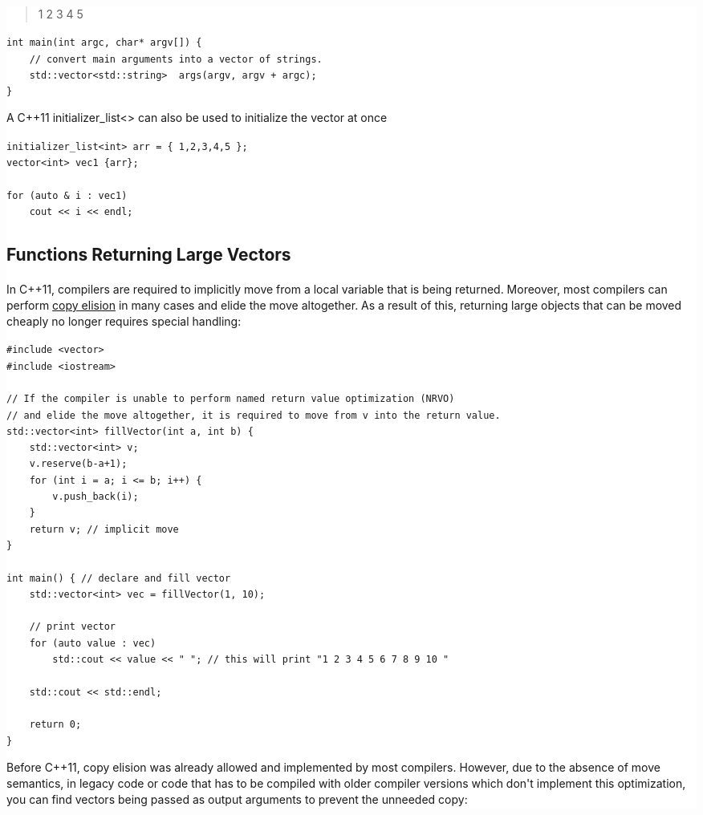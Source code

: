 > 1 2 3 4 5


    int main(int argc, char* argv[]) {
        // convert main arguments into a vector of strings.
        std::vector<std::string>  args(argv, argv + argc);
    }

  [1]: http://en.cppreference.com/w/cpp/iterator/begin
  [2]: http://en.cppreference.com/w/cpp/iterator/end

A C++11 initializer_list<> can also be used to initialize the vector at once
```
initializer_list<int> arr = { 1,2,3,4,5 };
vector<int> vec1 {arr};

for (auto & i : vec1)
    cout << i << endl;
```

## Functions Returning Large Vectors

In C++11, compilers are required to implicitly move from a local variable that is being returned. Moreover, most compilers can perform [copy elision][1] in many cases and elide the move altogether. As a result of this, returning large objects that can be moved cheaply no longer requires special handling:

    #include <vector>
    #include <iostream>

    // If the compiler is unable to perform named return value optimization (NRVO)
    // and elide the move altogether, it is required to move from v into the return value.
    std::vector<int> fillVector(int a, int b) {
        std::vector<int> v;
        v.reserve(b-a+1);
        for (int i = a; i <= b; i++) {
            v.push_back(i);
        }
        return v; // implicit move
    }
    
    int main() { // declare and fill vector
        std::vector<int> vec = fillVector(1, 10);
    
        // print vector
        for (auto value : vec)
            std::cout << value << " "; // this will print "1 2 3 4 5 6 7 8 9 10 "
    
        std::cout << std::endl;
    
        return 0;
    }



Before C++11, copy elision was already allowed and implemented by most compilers. However, due to the absence of move semantics, in legacy code or code that has to be compiled with older compiler versions which don't implement this optimization, you can find vectors being passed as output arguments to prevent the unneeded copy:


  [1]: http://en.cppreference.com/w/cpp/container/vector
  [2]: https://www.wikiod.com/docs/c%2B%2B/473/iterators/1709/overview#t=20160613174720948501 "Iterators"
  [3]: http://en.cppreference.com/w/cpp/container/vector/operator_at
  [4]: http://en.cppreference.com/w/cpp/container/vector/at
  [5]: https://www.wikiod.com/docs/c%2b%2b/1812/undefined-behavior#t=201607221823520289181 "Undefined Behavior"
  [6]: http://en.cppreference.com/w/cpp/error/out_of_range
  [7]: http://en.cppreference.com/w/cpp/container/vector/front
  [8]: http://en.cppreference.com/w/cpp/container/vector/back
  [9]: http://en.cppreference.com/w/cpp/container/vector/empty
  [10]: http://en.cppreference.com/w/cpp/container/vector/data
  [11]: http://en.cppreference.com/w/cpp/memory/addressof
  [1]: http://en.cppreference.com/w/cpp/container/vector
  [2]: http://en.cppreference.com/w/cpp/container/vector/vector
  [3]: http://en.cppreference.com/w/cpp/iterator/make_move_iterator
  [4]: http://en.cppreference.com/w/cpp/container/vector/assign
  [1]: https://www.wikiod.com/docs/c%2B%2B/511/stdvector/3694/vector-size-and-capacity#t=201608311621108011517
  [2]: http://en.cppreference.com/w/cpp/container/vector/erase
  [3]: https://en.wikipedia.org/wiki/Erase%E2%80%93remove_idiom
  [4]: http://en.cppreference.com/w/cpp/algorithm/remove
  [5]: https://www.wikiod.com/docs/c%2B%2B/783/standard-library-containers/2688/stdlist#t=201607251402013099142
  [6]: http://en.cppreference.com/w/cpp/container/vector/capacity
  [7]: http://en.cppreference.com/w/cpp/container/vector/shrink_to_fit
  [1]: http://en.cppreference.com/w/cpp/container/vector
[1]: http://www.cplusplus.com/reference/vector/vector/reserve/
[2]: https://www.wikiod.com/docs/c%2b%2b/511/stdvector/3694/vector-size-and-capacity#t=201607270933320554687
[3]: http://www.cplusplus.com/reference/vector/vector/resize/
  [1]: https://www.wikiod.com/docs/c%2B%2B/511/stdvector/1914/iterator-pointer-invalidation
  [1]: http://en.cppreference.com/w/cpp/algorithm/find
  [2]: http://en.cppreference.com/w/cpp/algorithm
  [3]: http://en.cppreference.com/w/cpp/algorithm/binary_search
  [1]: http://en.cppreference.com/w/cpp/container/vector/insert
  [2]: http://en.cppreference.com/w/cpp/iterator/begin
  [3]: http://en.cppreference.com/w/cpp/iterator/end
  [1]: http://en.cppreference.com/w/cpp/algorithm/sort
  [2]: http://en.cppreference.com/w/cpp/algorithm/lower_bound
  [3]: http://en.cppreference.com/w/cpp/algorithm/find
  [4]: http://en.cppreference.com/w/cpp/algorithm/equal_range
  [5]: http://en.cppreference.com/w/cpp/header/algorithm
  [6]: http://en.cppreference.com/w/cpp/algorithm/upper_bound
  [7]: http://en.cppreference.com/w/cpp/algorithm/binary_search
  [1]: http://en.cppreference.com/w/cpp/algorithm/max_element
  [2]: http://en.cppreference.com/w/cpp/algorithm/min_element
  [3]: http://en.cppreference.com/w/cpp/algorithm
  [4]: http://en.cppreference.com/w/cpp/minmax_element
  [1]: https://www.wikiod.com/docs/c%2B%2B/2489/copy-elision